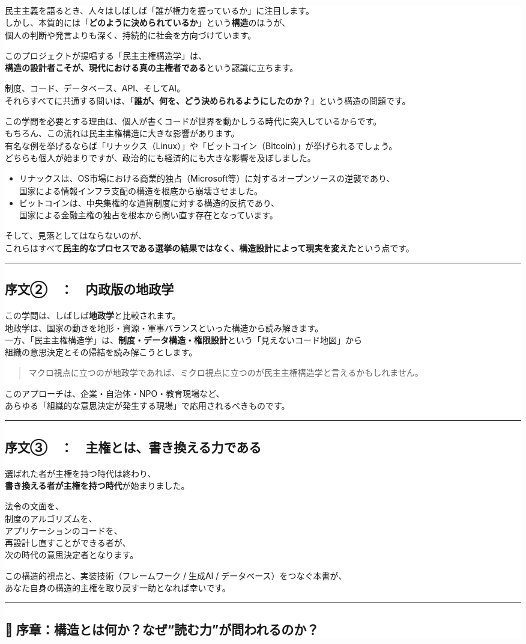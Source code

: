 民主主義を語るとき、人々はしばしば「誰が権力を握っているか」に注目します。  
しかし、本質的には「**どのように決められているか**」という**構造**のほうが、  
個人の判断や発言よりも深く、持続的に社会を方向づけています。

このプロジェクトが提唱する「民主主権構造学」は、  
**構造の設計者こそが、現代における真の主権者である**という認識に立ちます。

制度、コード、データベース、API、そしてAI。  
それらすべてに共通する問いは、「**誰が、何を、どう決められるようにしたのか？**」という構造の問題です。

この学問を必要とする理由は、個人が書くコードが世界を動かしうる時代に突入しているからです。  
もちろん、この流れは民主主権構造に大きな影響があります。  
有名な例を挙げるならば「リナックス（Linux）」や「ビットコイン（Bitcoin）」が挙げられるでしょう。  
どちらも個人が始まりですが、政治的にも経済的にも大きな影響を及ぼしました。

- リナックスは、OS市場における商業的独占（Microsoft等）に対するオープンソースの逆襲であり、  
  国家による情報インフラ支配の構造を根底から崩壊させました。
- ビットコインは、中央集権的な通貨制度に対する構造的反抗であり、  
  国家による金融主権の独占を根本から問い直す存在となっています。

そして、見落としてはならないのが、  
これらはすべて**民主的なプロセスである選挙の結果ではなく、構造設計によって現実を変えた**という点です。

---

## 序文②　：　内政版の地政学

この学問は、しばしば**地政学**と比較されます。  
地政学は、国家の動きを地形・資源・軍事バランスといった構造から読み解きます。  
一方、「民主主権構造学」は、**制度・データ構造・権限設計**という「見えないコード地図」から  
組織の意思決定とその帰結を読み解こうとします。

> マクロ視点に立つのが地政学であれば、ミクロ視点に立つのが民主主権構造学と言えるかもしれません。

このアプローチは、企業・自治体・NPO・教育現場など、  
あらゆる「組織的な意思決定が発生する現場」で応用されるべきものです。

---

## 序文③　：　主権とは、書き換える力である

選ばれた者が主権を持つ時代は終わり、  
**書き換える者が主権を持つ時代**が始まりました。

法令の文面を、  
制度のアルゴリズムを、  
アプリケーションのコードを、  
再設計し直すことができる者が、  
次の時代の意思決定者となります。

この構造的視点と、実装技術（フレームワーク / 生成AI / データベース）をつなぐ本書が、  
あなた自身の構造的主権を取り戻す一助となれば幸いです。

---

## 🧭 序章：構造とは何か？なぜ“読む力”が問われるのか？
